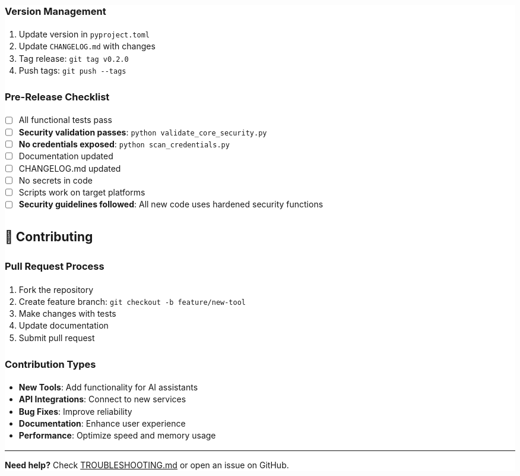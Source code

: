 ### **Version Management**

1. Update version in `pyproject.toml`
2. Update `CHANGELOG.md` with changes
3. Tag release: `git tag v0.2.0`
4. Push tags: `git push --tags`

### **Pre-Release Checklist**

- [ ] All functional tests pass
- [ ] **Security validation passes**: `python validate_core_security.py`
- [ ] **No credentials exposed**: `python scan_credentials.py`
- [ ] Documentation updated
- [ ] CHANGELOG.md updated
- [ ] No secrets in code
- [ ] Scripts work on target platforms
- [ ] **Security guidelines followed**: All new code uses hardened security functions

## 🤝 **Contributing**

### **Pull Request Process**

1. Fork the repository
2. Create feature branch: `git checkout -b feature/new-tool`
3. Make changes with tests
4. Update documentation
5. Submit pull request

### **Contribution Types**

- **New Tools**: Add functionality for AI assistants
- **API Integrations**: Connect to new services
- **Bug Fixes**: Improve reliability
- **Documentation**: Enhance user experience
- **Performance**: Optimize speed and memory usage

---

**Need help?** Check [TROUBLESHOOTING.md](TROUBLESHOOTING.md) or open an issue on GitHub.
